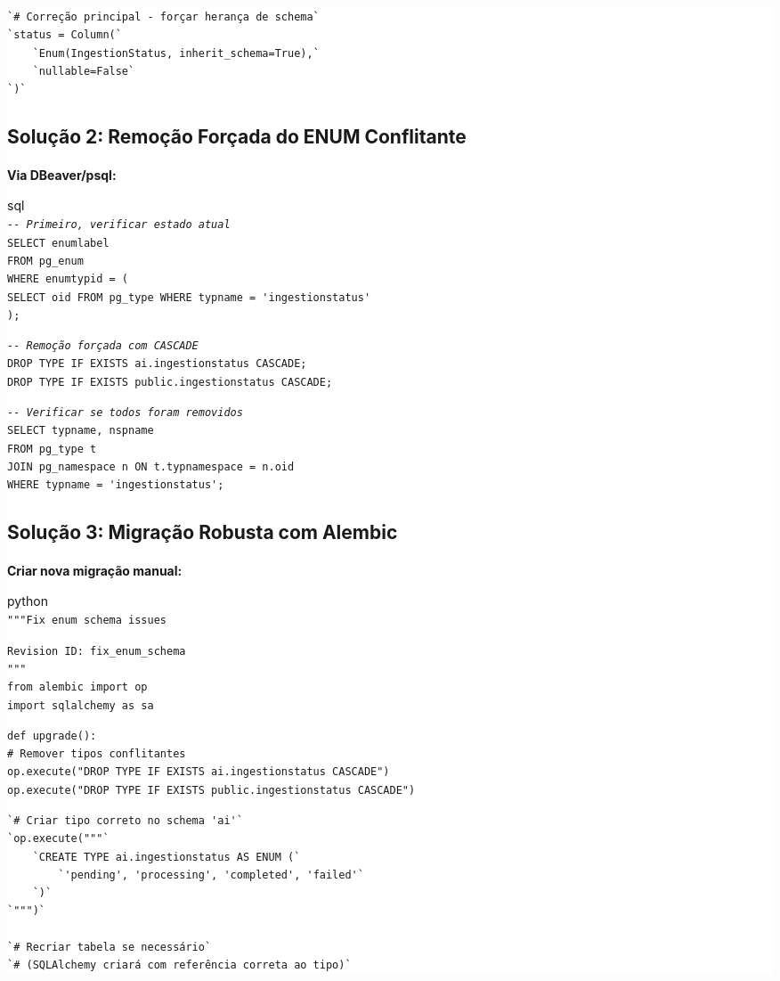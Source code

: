     `# Correção principal - forçar herança de schema`  
    `status = Column(`  
        `Enum(IngestionStatus, inherit_schema=True),`  
        `nullable=False`  
    `)`

## **Solução 2: Remoção Forçada do ENUM Conflitante**

**Via DBeaver/psql:**

sql  
*`-- Primeiro, verificar estado atual`*  
`SELECT enumlabel`   
`FROM pg_enum`   
`WHERE enumtypid = (`  
    `SELECT oid FROM pg_type WHERE typname = 'ingestionstatus'`  
`);`

*`-- Remoção forçada com CASCADE`*  
`DROP TYPE IF EXISTS ai.ingestionstatus CASCADE;`  
`DROP TYPE IF EXISTS public.ingestionstatus CASCADE;`

*`-- Verificar se todos foram removidos`*  
`SELECT typname, nspname`   
`FROM pg_type t`   
`JOIN pg_namespace n ON t.typnamespace = n.oid`   
`WHERE typname = 'ingestionstatus';`

## **Solução 3: Migração Robusta com Alembic**

**Criar nova migração manual:**

python  
`"""Fix enum schema issues`

`Revision ID: fix_enum_schema`  
`"""`  
`from alembic import op`  
`import sqlalchemy as sa`

`def upgrade():`  
    `# Remover tipos conflitantes`  
    `op.execute("DROP TYPE IF EXISTS ai.ingestionstatus CASCADE")`  
    `op.execute("DROP TYPE IF EXISTS public.ingestionstatus CASCADE")`  
      
    `# Criar tipo correto no schema 'ai'`  
    `op.execute("""`  
        `CREATE TYPE ai.ingestionstatus AS ENUM (`  
            `'pending', 'processing', 'completed', 'failed'`  
        `)`  
    `""")`  
      
    `# Recriar tabela se necessário`  
    `# (SQLAlchemy criará com referência correta ao tipo)`

